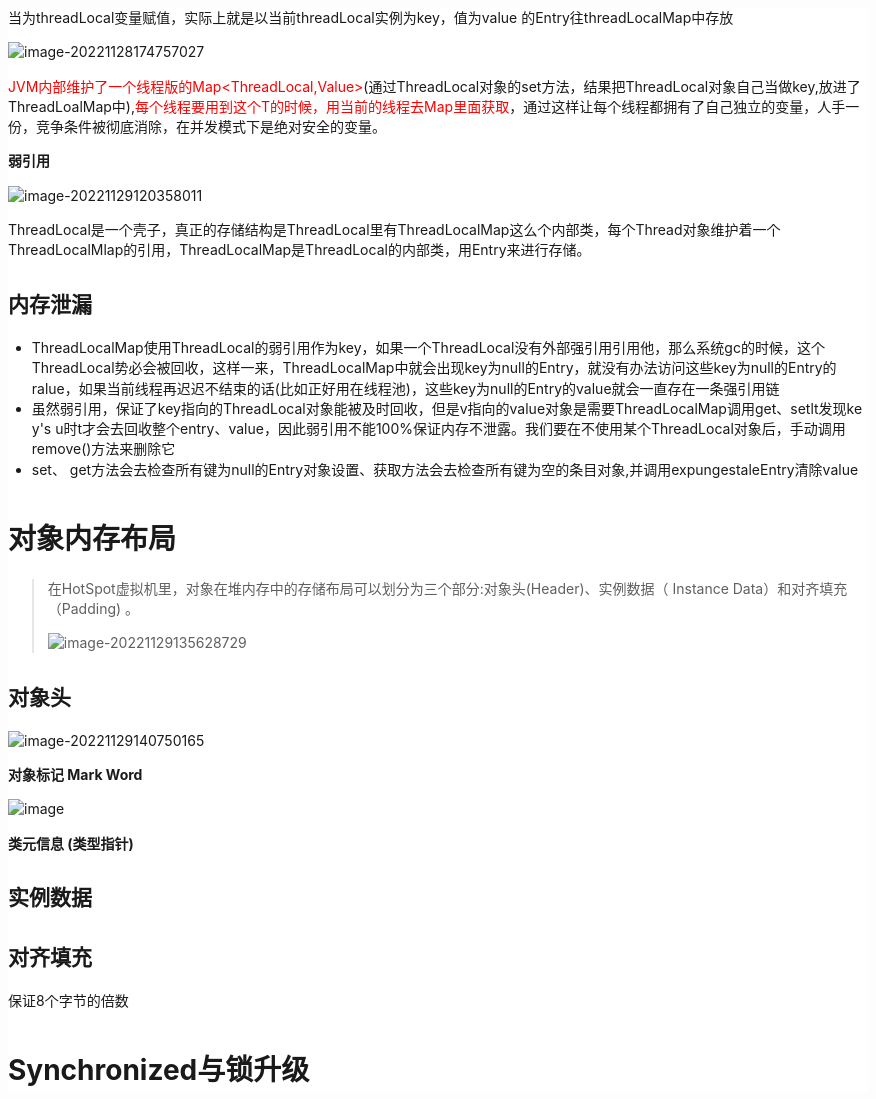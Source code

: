 当为threadLocal变量赋值，实际上就是以当前threadLocal实例为key，值为value 的Entry往threadLocalMap中存放

![image-20221128174757027](https://lzc-oss.oss-cn-chengdu.aliyuncs.com/notes/image-20221128174757027.png)

<span style="color:red">JVM内部维护了一个线程版的Map<ThreadLocal,Value></span>(通过ThreadLocal对象的set方法，结果把ThreadLocal对象自己当做key,放进了ThreadLoalMap中),<span style="color:red">每个线程要用到这个T的时候，用当前的线程去Map里面获取</span>，通过这样让每个线程都拥有了自己独立的变量，人手一份，竞争条件被彻底消除，在并发模式下是绝对安全的变量。

**弱引用**

![image-20221129120358011](https://lzc-oss.oss-cn-chengdu.aliyuncs.com/notes/image-20221129120358011.png)

ThreadLocal是一个壳子，真正的存储结构是ThreadLocal里有ThreadLocalMap这么个内部类，每个Thread对象维护着一个ThreadLocalMlap的引用，ThreadLocalMap是ThreadLocal的内部类，用Entry来进行存储。

## 内存泄漏

- ThreadLocalMap使用ThreadLocal的弱引用作为key，如果一个ThreadLocal没有外部强引用引用他，那么系统gc的时候，这个ThreadLocal势必会被回收，这样一来，ThreadLocalMap中就会出现key为null的Entry，就没有办法访问这些key为null的Entry的ralue，如果当前线程再迟迟不结束的话(比如正好用在线程池)，这些key为null的Entry的value就会一直存在一条强引用链
- 虽然弱引用，保证了key指向的ThreadLocal对象能被及时回收，但是v指向的value对象是需要ThreadLocalMap调用get、setlt发现ke y's u时t才会去回收整个entry、value，因此弱引用不能100%保证内存不泄露。我们要在不使用某个ThreadLocal对象后，手动调用remove()方法来删除它
- set、 get方法会去检查所有键为null的Entry对象设置、获取方法会去检查所有键为空的条目对象,并调用expungestaleEntry清除value

# 对象内存布局

> 在HotSpot虚拟机里，对象在堆内存中的存储布局可以划分为三个部分:对象头(Header)、实例数据（ Instance Data）和对齐填充（Padding) 。
>
> ![image-20221129135628729](https://lzc-oss.oss-cn-chengdu.aliyuncs.com/notes/image-20221129135628729.png)

## 对象头

![image-20221129140750165](https://lzc-oss.oss-cn-chengdu.aliyuncs.com/notes/image-20221129140750165.png)

**对象标记 Mark Word**



![image](https://lzc-oss.oss-cn-chengdu.aliyuncs.com/notes/image-20221129142524944.png)

**类元信息 (类型指针)**

## 实例数据

## 对齐填充

保证8个字节的倍数

# Synchronized与锁升级
